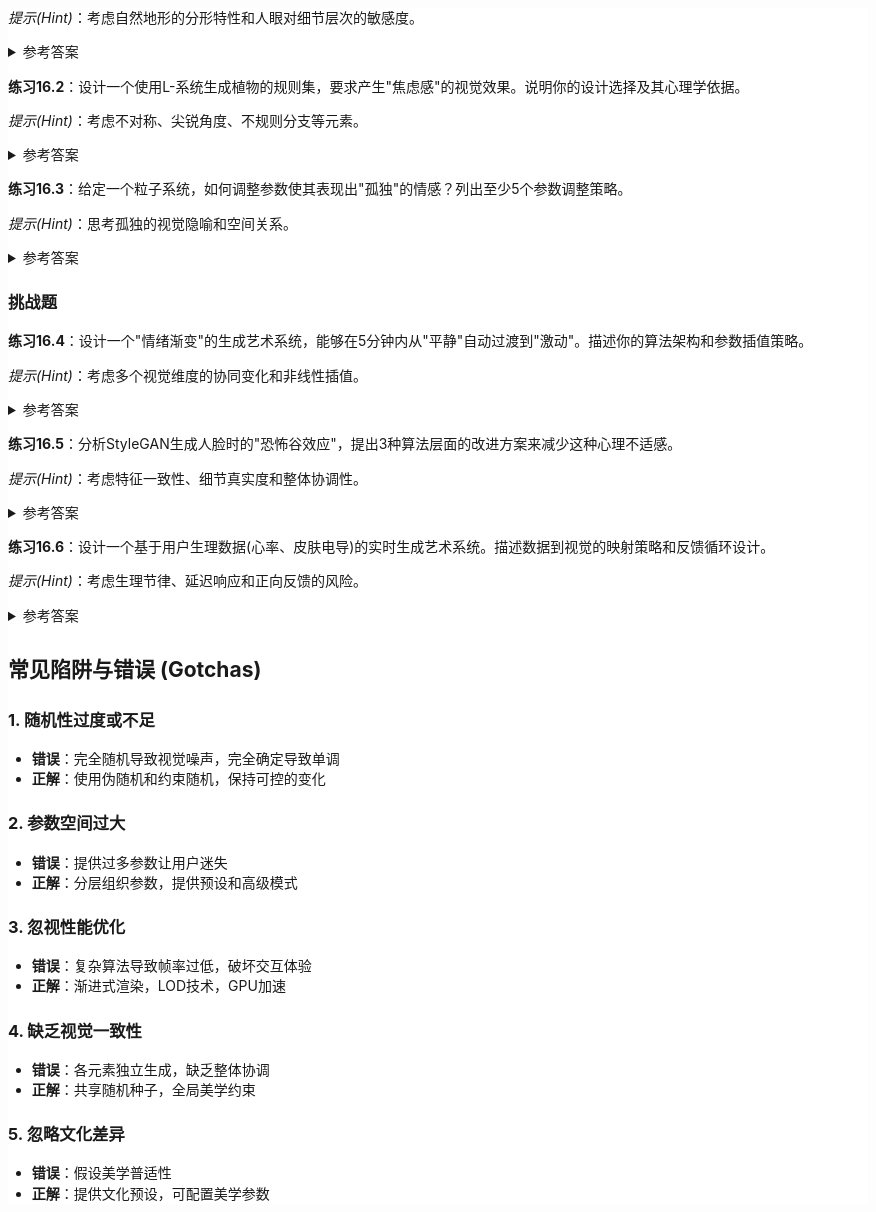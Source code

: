 *提示(Hint)*：考虑自然地形的分形特性和人眼对细节层次的敏感度。

<details><summary>参考答案</summary></details>

**练习16.2**：设计一个使用L-系统生成植物的规则集，要求产生"焦虑感"的视觉效果。说明你的设计选择及其心理学依据。

*提示(Hint)*：考虑不对称、尖锐角度、不规则分支等元素。

<details><summary>参考答案</summary></details>

**练习16.3**：给定一个粒子系统，如何调整参数使其表现出"孤独"的情感？列出至少5个参数调整策略。

*提示(Hint)*：思考孤独的视觉隐喻和空间关系。

<details><summary>参考答案</summary></details>

### 挑战题

**练习16.4**：设计一个"情绪渐变"的生成艺术系统，能够在5分钟内从"平静"自动过渡到"激动"。描述你的算法架构和参数插值策略。

*提示(Hint)*：考虑多个视觉维度的协同变化和非线性插值。

<details><summary>参考答案</summary></details>

**练习16.5**：分析StyleGAN生成人脸时的"恐怖谷效应"，提出3种算法层面的改进方案来减少这种心理不适感。

*提示(Hint)*：考虑特征一致性、细节真实度和整体协调性。

<details><summary>参考答案</summary></details>

**练习16.6**：设计一个基于用户生理数据(心率、皮肤电导)的实时生成艺术系统。描述数据到视觉的映射策略和反馈循环设计。

*提示(Hint)*：考虑生理节律、延迟响应和正向反馈的风险。

<details><summary>参考答案</summary></details>

## 常见陷阱与错误 (Gotchas)

### 1. 随机性过度或不足
- **错误**：完全随机导致视觉噪声，完全确定导致单调
- **正解**：使用伪随机和约束随机，保持可控的变化

### 2. 参数空间过大
- **错误**：提供过多参数让用户迷失
- **正解**：分层组织参数，提供预设和高级模式

### 3. 忽视性能优化
- **错误**：复杂算法导致帧率过低，破坏交互体验
- **正解**：渐进式渲染，LOD技术，GPU加速

### 4. 缺乏视觉一致性
- **错误**：各元素独立生成，缺乏整体协调
- **正解**：共享随机种子，全局美学约束

### 5. 忽略文化差异
- **错误**：假设美学普适性
- **正解**：提供文化预设，可配置美学参数
